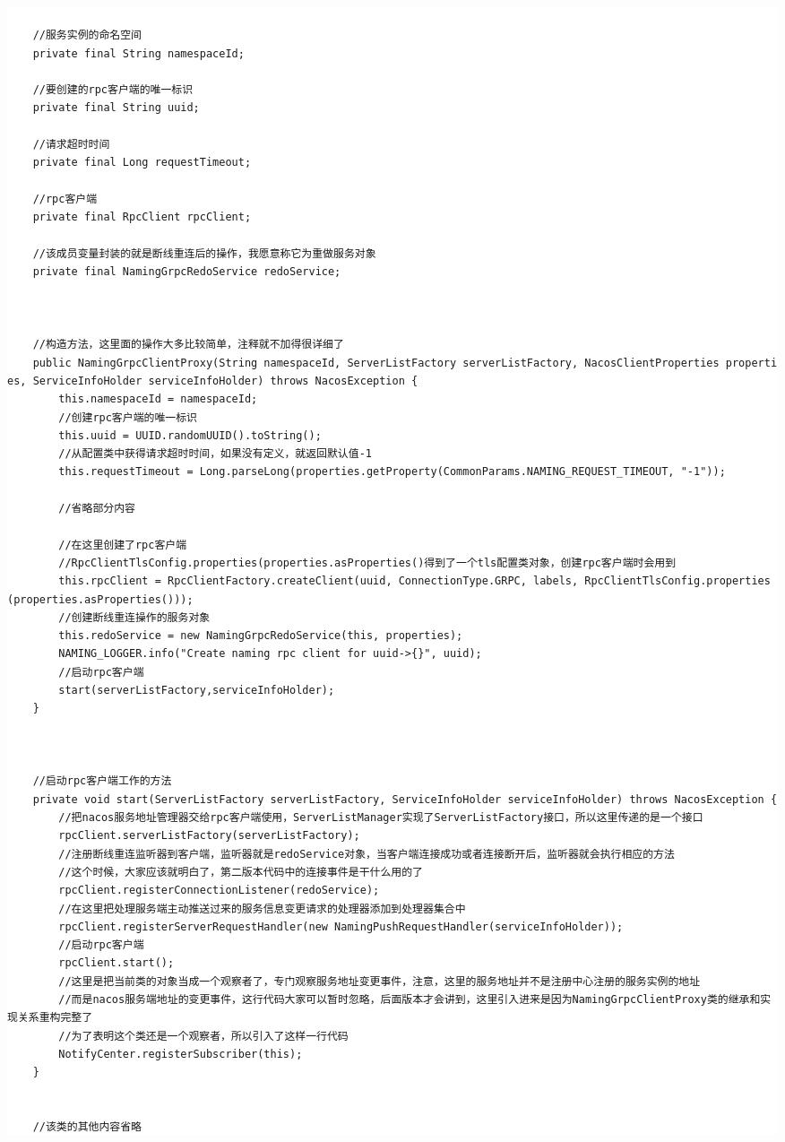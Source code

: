 ```

    //服务实例的命名空间
    private final String namespaceId;

    //要创建的rpc客户端的唯一标识
    private final String uuid;

    //请求超时时间
    private final Long requestTimeout;

    //rpc客户端
    private final RpcClient rpcClient;

    //该成员变量封装的就是断线重连后的操作，我愿意称它为重做服务对象
    private final NamingGrpcRedoService redoService;



    //构造方法，这里面的操作大多比较简单，注释就不加得很详细了
    public NamingGrpcClientProxy(String namespaceId, ServerListFactory serverListFactory, NacosClientProperties properties, ServiceInfoHolder serviceInfoHolder) throws NacosException {
        this.namespaceId = namespaceId;
        //创建rpc客户端的唯一标识
        this.uuid = UUID.randomUUID().toString();
        //从配置类中获得请求超时时间，如果没有定义，就返回默认值-1
        this.requestTimeout = Long.parseLong(properties.getProperty(CommonParams.NAMING_REQUEST_TIMEOUT, "-1"));

        //省略部分内容
        
        //在这里创建了rpc客户端
        //RpcClientTlsConfig.properties(properties.asProperties()得到了一个tls配置类对象，创建rpc客户端时会用到
        this.rpcClient = RpcClientFactory.createClient(uuid, ConnectionType.GRPC, labels, RpcClientTlsConfig.properties(properties.asProperties()));
        //创建断线重连操作的服务对象
        this.redoService = new NamingGrpcRedoService(this, properties);
        NAMING_LOGGER.info("Create naming rpc client for uuid->{}", uuid);
        //启动rpc客户端
        start(serverListFactory,serviceInfoHolder);
    }



    //启动rpc客户端工作的方法
    private void start(ServerListFactory serverListFactory, ServiceInfoHolder serviceInfoHolder) throws NacosException {
        //把nacos服务地址管理器交给rpc客户端使用，ServerListManager实现了ServerListFactory接口，所以这里传递的是一个接口
        rpcClient.serverListFactory(serverListFactory);
        //注册断线重连监听器到客户端，监听器就是redoService对象，当客户端连接成功或者连接断开后，监听器就会执行相应的方法
        //这个时候，大家应该就明白了，第二版本代码中的连接事件是干什么用的了
        rpcClient.registerConnectionListener(redoService);
        //在这里把处理服务端主动推送过来的服务信息变更请求的处理器添加到处理器集合中
        rpcClient.registerServerRequestHandler(new NamingPushRequestHandler(serviceInfoHolder));
        //启动rpc客户端
        rpcClient.start();
        //这里是把当前类的对象当成一个观察者了，专门观察服务地址变更事件，注意，这里的服务地址并不是注册中心注册的服务实例的地址
        //而是nacos服务端地址的变更事件，这行代码大家可以暂时忽略，后面版本才会讲到，这里引入进来是因为NamingGrpcClientProxy类的继承和实现关系重构完整了
        //为了表明这个类还是一个观察者，所以引入了这样一行代码
        NotifyCenter.registerSubscriber(this);
    }


    //该类的其他内容省略
```